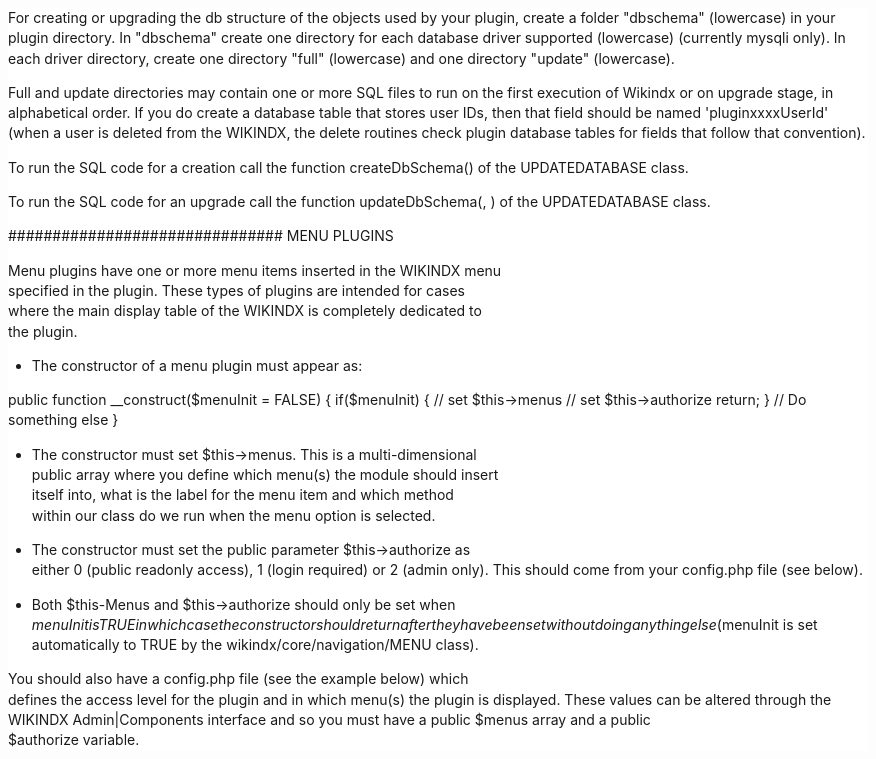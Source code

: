 For creating or upgrading the db structure of the objects used by your plugin,
create a folder "dbschema" (lowercase) in your plugin directory. In "dbschema"
create one directory for each database driver supported (lowercase) (currently
mysqli only). In each driver directory, create one directory "full" (lowercase)
and one directory "update" (lowercase).

Full and update directories may contain one or more SQL files to run on the first
execution of Wikindx or on upgrade stage, in alphabetical order. If you do create 
a database table that stores user IDs, then that field should be named
'pluginxxxxUserId' (when a user is deleted from the WIKINDX, the delete routines 
check plugin database tables for fields that follow that convention).

To run the SQL code for a creation call the function
createDbSchema(<plugindirrame>) of the UPDATEDATABASE class.

To run the SQL code for an upgrade call the function
updateDbSchema(<plugindirrame>, <versionnumberstring>) of the UPDATEDATABASE class.

###############################
MENU PLUGINS

Menu plugins have one or more menu items inserted in the WIKINDX menu   
specified in the plugin. These types of plugins are intended for cases  
where the main display table of the WIKINDX is completely dedicated to  
the plugin.                                                             

  * The constructor of a menu plugin must appear as:

   public function __construct($menuInit = FALSE)
   {
      if($menuInit)
      {
         // set $this->menus
         // set $this->authorize
         return;
      }
      // Do something else
   }

  * The constructor must set $this->menus. This is a multi-dimensional  
    public array where you define which menu(s) the module should insert  
    itself into, what is the label for the menu item and which method     
    within our class do we run when the menu option is selected.          

  * The constructor must set the public parameter $this->authorize as   
    either 0 (public readonly access), 1 (login required) or 2 (admin only). 
    This should come from your config.php file (see below). 

  * Both $this-Menus and $this->authorize should only be set when       
    $menuInit is TRUE in which case the constructor should return after   
    they have been set without doing anything else ($menuInit is set      
    automatically to TRUE by the wikindx/core/navigation/MENU class).    

You should also have a config.php file (see the example below) which    
defines the access level for the plugin and in which menu(s) the plugin 
is displayed. These values can be altered through the WIKINDX Admin|Components 
interface and so you must have a public $menus array and a public       
$authorize variable.                                                    
